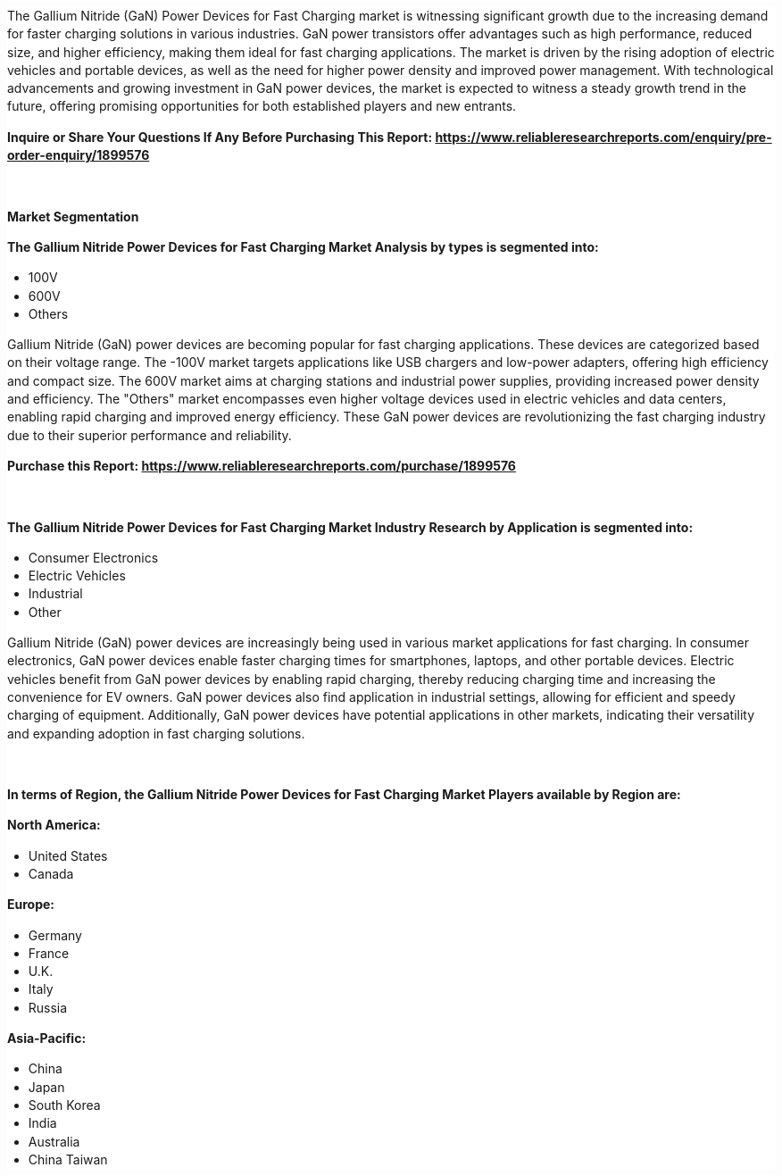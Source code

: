 <p><p>The Gallium Nitride (GaN) Power Devices for Fast Charging market is witnessing significant growth due to the increasing demand for faster charging solutions in various industries. GaN power transistors offer advantages such as high performance, reduced size, and higher efficiency, making them ideal for fast charging applications. The market is driven by the rising adoption of electric vehicles and portable devices, as well as the need for higher power density and improved power management. With technological advancements and growing investment in GaN power devices, the market is expected to witness a steady growth trend in the future, offering promising opportunities for both established players and new entrants.</p></p>
<p><strong>Inquire or Share Your Questions If Any Before Purchasing This Report: <a href="https://www.reliableresearchreports.com/enquiry/pre-order-enquiry/1899576">https://www.reliableresearchreports.com/enquiry/pre-order-enquiry/1899576</a></strong></p>
<p>&nbsp;</p>
<p><strong>Market Segmentation</strong></p>
<p><strong>The Gallium Nitride Power Devices for Fast Charging Market Analysis by types is segmented into:</strong></p>
<p><ul><li>100V</li><li>600V</li><li>Others</li></ul></p>
<p><p>Gallium Nitride (GaN) power devices are becoming popular for fast charging applications. These devices are categorized based on their voltage range. The -100V market targets applications like USB chargers and low-power adapters, offering high efficiency and compact size. The 600V market aims at charging stations and industrial power supplies, providing increased power density and efficiency. The "Others" market encompasses even higher voltage devices used in electric vehicles and data centers, enabling rapid charging and improved energy efficiency. These GaN power devices are revolutionizing the fast charging industry due to their superior performance and reliability.</p></p>
<p><strong>Purchase this Report:&nbsp;<a href="https://www.reliableresearchreports.com/purchase/1899576">https://www.reliableresearchreports.com/purchase/1899576</a></strong></p>
<p>&nbsp;</p>
<p><strong>The Gallium Nitride Power Devices for Fast Charging Market Industry Research by Application is segmented into:</strong></p>
<p><ul><li>Consumer Electronics</li><li>Electric Vehicles</li><li>Industrial</li><li>Other</li></ul></p>
<p><p>Gallium Nitride (GaN) power devices are increasingly being used in various market applications for fast charging. In consumer electronics, GaN power devices enable faster charging times for smartphones, laptops, and other portable devices. Electric vehicles benefit from GaN power devices by enabling rapid charging, thereby reducing charging time and increasing the convenience for EV owners. GaN power devices also find application in industrial settings, allowing for efficient and speedy charging of equipment. Additionally, GaN power devices have potential applications in other markets, indicating their versatility and expanding adoption in fast charging solutions.</p></p>
<p>&nbsp;</p>
<p><strong>In terms of Region, the Gallium Nitride Power Devices for Fast Charging Market Players available by Region are:</strong></p>
<p>
    <p> <strong> North America: </strong>
        <ul>
            <li>United States</li>
            <li>Canada</li>
        </ul>
        </p> 
    <p> <strong> Europe: </strong>
        <ul>
            <li>Germany</li>
            <li>France</li>
            <li>U.K.</li>
            <li>Italy</li>
            <li>Russia</li>
        </ul>
        </p> 
    <p> <strong> Asia-Pacific: </strong>
        <ul>
            <li>China</li>
            <li>Japan</li>
            <li>South Korea</li>
            <li>India</li>
            <li>Australia</li>
            <li>China Taiwan</li>